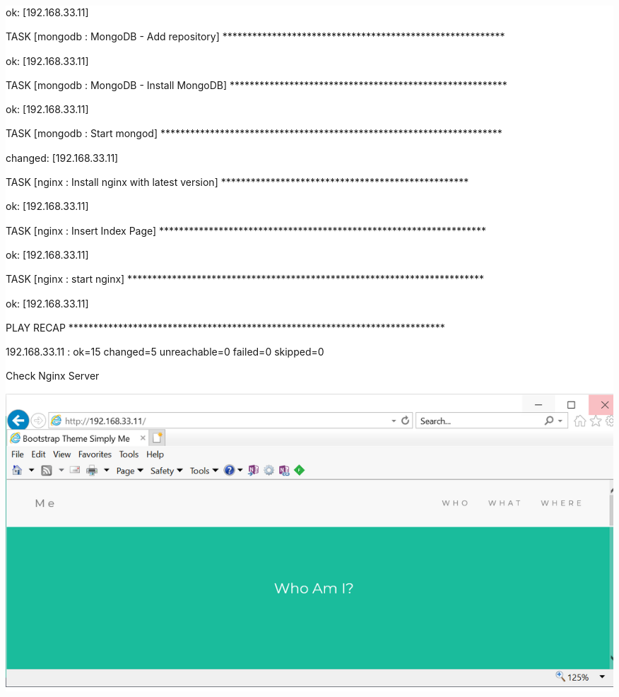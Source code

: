 ok: [192.168.33.11]

TASK [mongodb : MongoDB - Add repository]
\*\*\*\*\*\*\*\*\*\*\*\*\*\*\*\*\*\*\*\*\*\*\*\*\*\*\*\*\*\*\*\*\*\*\*\*\*\*\*\*\*\*\*\*\*\*\*\*\*\*\*\*\*\*\*\*\*

ok: [192.168.33.11]

TASK [mongodb : MongoDB - Install MongoDB]
\*\*\*\*\*\*\*\*\*\*\*\*\*\*\*\*\*\*\*\*\*\*\*\*\*\*\*\*\*\*\*\*\*\*\*\*\*\*\*\*\*\*\*\*\*\*\*\*\*\*\*\*\*\*\*\*

ok: [192.168.33.11]

TASK [mongodb : Start mongod]
\*\*\*\*\*\*\*\*\*\*\*\*\*\*\*\*\*\*\*\*\*\*\*\*\*\*\*\*\*\*\*\*\*\*\*\*\*\*\*\*\*\*\*\*\*\*\*\*\*\*\*\*\*\*\*\*\*\*\*\*\*\*\*\*\*\*\*\*\*

changed: [192.168.33.11]

TASK [nginx : Install nginx with latest version]
\*\*\*\*\*\*\*\*\*\*\*\*\*\*\*\*\*\*\*\*\*\*\*\*\*\*\*\*\*\*\*\*\*\*\*\*\*\*\*\*\*\*\*\*\*\*\*\*\*\*

ok: [192.168.33.11]

TASK [nginx : Insert Index Page]
\*\*\*\*\*\*\*\*\*\*\*\*\*\*\*\*\*\*\*\*\*\*\*\*\*\*\*\*\*\*\*\*\*\*\*\*\*\*\*\*\*\*\*\*\*\*\*\*\*\*\*\*\*\*\*\*\*\*\*\*\*\*\*\*\*\*

ok: [192.168.33.11]

TASK [nginx : start nginx]
\*\*\*\*\*\*\*\*\*\*\*\*\*\*\*\*\*\*\*\*\*\*\*\*\*\*\*\*\*\*\*\*\*\*\*\*\*\*\*\*\*\*\*\*\*\*\*\*\*\*\*\*\*\*\*\*\*\*\*\*\*\*\*\*\*\*\*\*\*\*\*\*

ok: [192.168.33.11]

PLAY RECAP
\*\*\*\*\*\*\*\*\*\*\*\*\*\*\*\*\*\*\*\*\*\*\*\*\*\*\*\*\*\*\*\*\*\*\*\*\*\*\*\*\*\*\*\*\*\*\*\*\*\*\*\*\*\*\*\*\*\*\*\*\*\*\*\*\*\*\*\*\*\*\*\*\*\*\*\*

192.168.33.11 : ok=15 changed=5 unreachable=0 failed=0 skipped=0

Check Nginx Server

![](media/8eaa1e1f32e19bf41f213b9652341b25.png)
